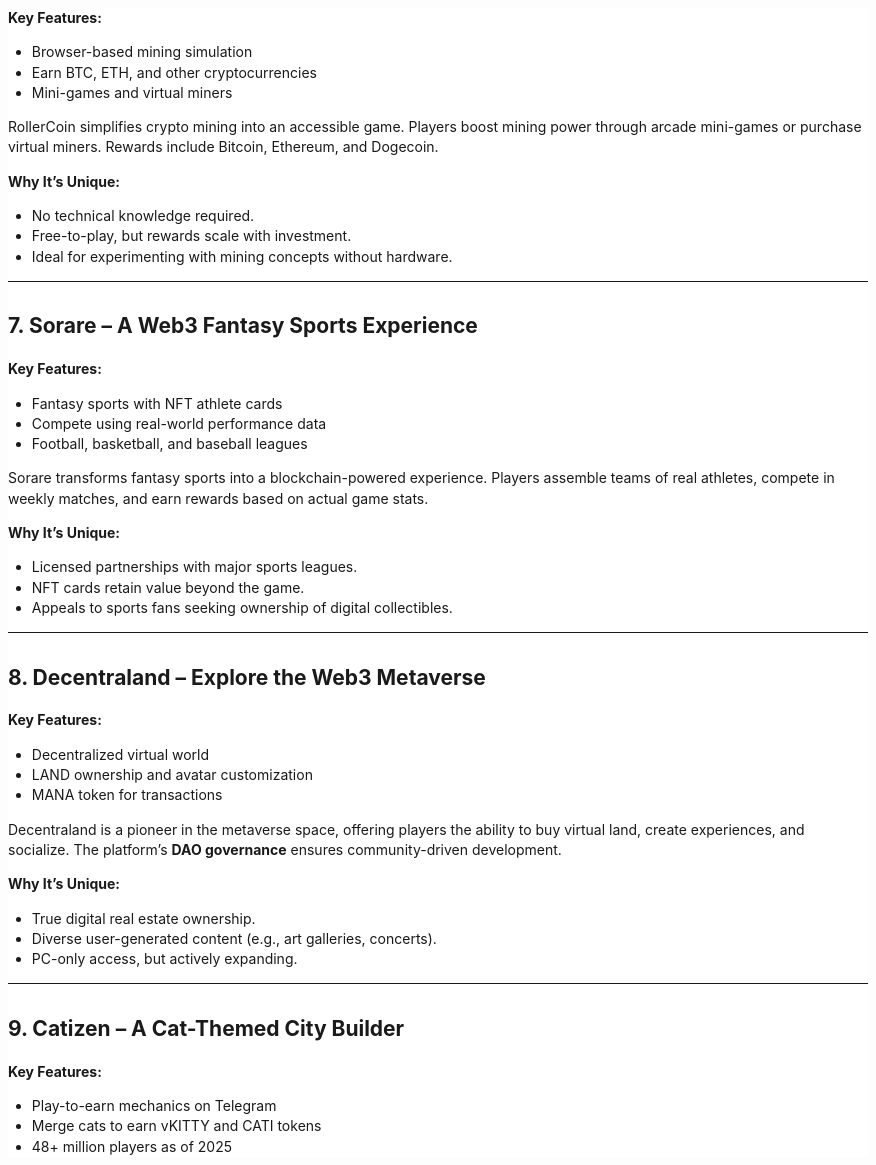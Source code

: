 **Key Features:**  
- Browser-based mining simulation  
- Earn BTC, ETH, and other cryptocurrencies  
- Mini-games and virtual miners  

RollerCoin simplifies crypto mining into an accessible game. Players boost mining power through arcade mini-games or purchase virtual miners. Rewards include Bitcoin, Ethereum, and Dogecoin.  

**Why It’s Unique:**  
- No technical knowledge required.  
- Free-to-play, but rewards scale with investment.  
- Ideal for experimenting with mining concepts without hardware.  

---

## 7. Sorare – A Web3 Fantasy Sports Experience

**Key Features:**  
- Fantasy sports with NFT athlete cards  
- Compete using real-world performance data  
- Football, basketball, and baseball leagues  

Sorare transforms fantasy sports into a blockchain-powered experience. Players assemble teams of real athletes, compete in weekly matches, and earn rewards based on actual game stats.  

**Why It’s Unique:**  
- Licensed partnerships with major sports leagues.  
- NFT cards retain value beyond the game.  
- Appeals to sports fans seeking ownership of digital collectibles.  

---

## 8. Decentraland – Explore the Web3 Metaverse

**Key Features:**  
- Decentralized virtual world  
- LAND ownership and avatar customization  
- MANA token for transactions  

Decentraland is a pioneer in the metaverse space, offering players the ability to buy virtual land, create experiences, and socialize. The platform’s **DAO governance** ensures community-driven development.  

**Why It’s Unique:**  
- True digital real estate ownership.  
- Diverse user-generated content (e.g., art galleries, concerts).  
- PC-only access, but actively expanding.  

---

## 9. Catizen – A Cat-Themed City Builder

**Key Features:**  
- Play-to-earn mechanics on Telegram  
- Merge cats to earn vKITTY and CATI tokens  
- 48+ million players as of 2025  

